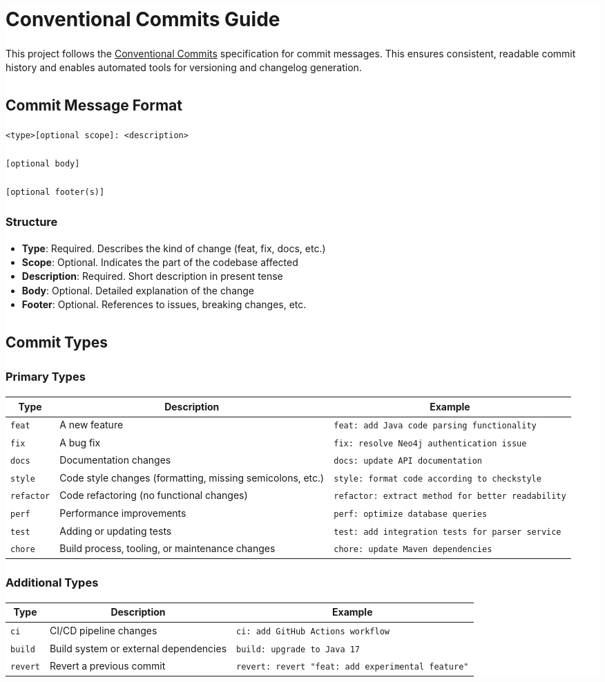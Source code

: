 # Conventional Commits Guide

This project follows the [Conventional Commits](https://www.conventionalcommits.org/) specification for commit messages. This ensures consistent, readable commit history and enables automated tools for versioning and changelog generation.

## Commit Message Format

```
<type>[optional scope]: <description>

[optional body]

[optional footer(s)]
```

### Structure

- **Type**: Required. Describes the kind of change (feat, fix, docs, etc.)
- **Scope**: Optional. Indicates the part of the codebase affected
- **Description**: Required. Short description in present tense
- **Body**: Optional. Detailed explanation of the change
- **Footer**: Optional. References to issues, breaking changes, etc.

## Commit Types

### Primary Types

| Type       | Description                                               | Example                                           |
| ---------- | --------------------------------------------------------- | ------------------------------------------------- |
| `feat`     | A new feature                                             | `feat: add Java code parsing functionality`       |
| `fix`      | A bug fix                                                 | `fix: resolve Neo4j authentication issue`         |
| `docs`     | Documentation changes                                     | `docs: update API documentation`                  |
| `style`    | Code style changes (formatting, missing semicolons, etc.) | `style: format code according to checkstyle`      |
| `refactor` | Code refactoring (no functional changes)                  | `refactor: extract method for better readability` |
| `perf`     | Performance improvements                                  | `perf: optimize database queries`                 |
| `test`     | Adding or updating tests                                  | `test: add integration tests for parser service`  |
| `chore`    | Build process, tooling, or maintenance changes            | `chore: update Maven dependencies`                |

### Additional Types

| Type     | Description                           | Example                                           |
| -------- | ------------------------------------- | ------------------------------------------------- |
| `ci`     | CI/CD pipeline changes                | `ci: add GitHub Actions workflow`                 |
| `build`  | Build system or external dependencies | `build: upgrade to Java 17`                       |
| `revert` | Revert a previous commit              | `revert: revert "feat: add experimental feature"` |
